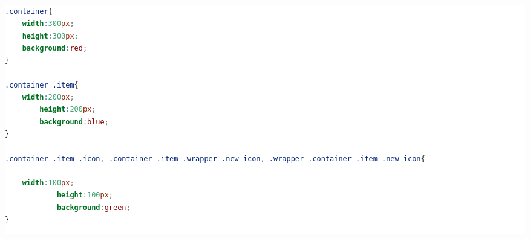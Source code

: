 ```css
.container{
	width:300px;
	height:300px;
	background:red;
}

.container .item{
	width:200px;
		height:200px;
		background:blue;
}

.container .item .icon, .container .item .wrapper .new-icon, .wrapper .container .item .new-icon{

	width:100px;
			height:100px;
			background:green;
}
```
---
